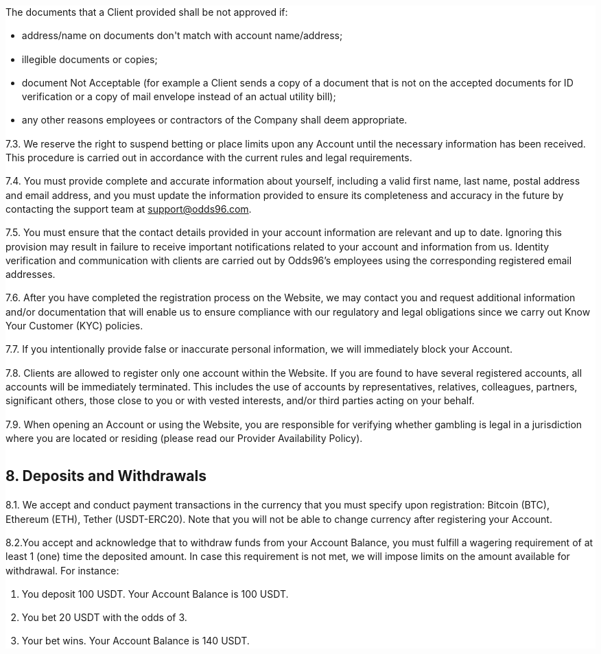 The documents that a Client provided shall be not approved if:

-   address/name on documents don't match with account name/address;
    
-   illegible documents or copies;
    
-   document Not Acceptable (for example a Client sends a copy of a document that is not on the accepted documents for ID verification or a copy of mail envelope instead of an actual utility bill);
    
-   any other reasons employees or contractors of the Company shall deem appropriate.
    

7.3. We reserve the right to suspend betting or place limits upon any Account until the necessary information has been received. This procedure is carried out in accordance with the current rules and legal requirements.

7.4. You must provide complete and accurate information about yourself, including a valid first name, last name, postal address and email address, and you must update the information provided to ensure its completeness and accuracy in the future by contacting the support team at support@odds96.com.

7.5. You must ensure that the contact details provided in your account information are relevant and up to date. Ignoring this provision may result in failure to receive important notifications related to your account and information from us. Identity verification and communication with clients are carried out by Odds96’s employees using the corresponding registered email addresses.

7.6. After you have completed the registration process on the Website, we may contact you and request additional information and/or documentation that will enable us to ensure compliance with our regulatory and legal obligations since we carry out Know Your Customer (KYC) policies.

7.7. If you intentionally provide false or inaccurate personal information, we will immediately block your Account.

7.8. Clients are allowed to register only one account within the Website. If you are found to have several registered accounts, all accounts will be immediately terminated. This includes the use of accounts by representatives, relatives, colleagues, partners, significant others, those close to you or with vested interests, and/or third parties acting on your behalf.

7.9. When opening an Account or using the Website, you are responsible for verifying whether gambling is legal in a jurisdiction where you are located or residing (please read our Provider Availability Policy).

  
  

## 8. Deposits and Withdrawals

8.1. We accept and conduct payment transactions in the currency that you must specify upon registration: Bitcoin (BTC), Ethereum (ETH), Tether (USDT-ERC20). Note that you will not be able to change currency after registering your Account.

8.2.You accept and acknowledge that to withdraw funds from your Account Balance, you must fulfill a wagering requirement of at least 1 (one) time the deposited amount. In case this requirement is not met, we will impose limits on the amount available for withdrawal. For instance:

1.  You deposit 100 USDT. Your Account Balance is 100 USDT.
    
2.  You bet 20 USDT with the odds of 3.
    
3.  Your bet wins. Your Account Balance is 140 USDT.
    